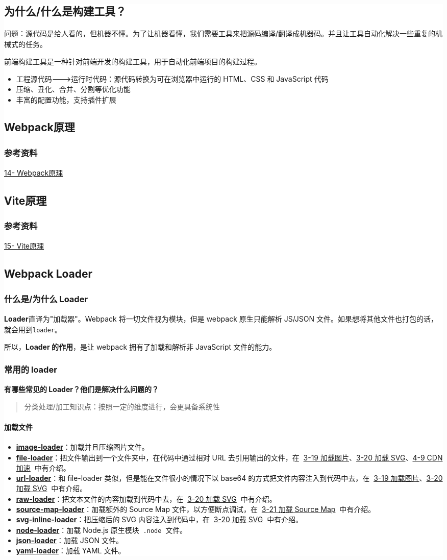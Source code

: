 ## 为什么/什么是构建工具？

问题：源代码是给人看的，但机器不懂。为了让机器看懂，我们需要工具来把源码编译/翻译成机器码。并且让工具自动化解决一些重复的机械式的任务。

前端构建工具是一种针对前端开发的构建工具，用于自动化前端项目的构建过程。

- 工程源代码--->运行时代码：源代码转换为可在浏览器中运行的 HTML、CSS 和 JavaScript 代码
- 压缩、丑化、合并、分割等优化功能
- 丰富的配置功能，支持插件扩展

## Webpack原理

### 参考资料

[14- Webpack原理](https://www.bilibili.com/video/BV1jy4y1F7y5/?spm_id_from=333.788&vd_source=22af953ea4c09540ad1966711a2d53f0)

## Vite原理

### 参考资料

[15- Vite原理](https://www.bilibili.com/video/BV1FV411w7Xp/?spm_id_from=pageDriver&vd_source=22af953ea4c09540ad1966711a2d53f0)

## Webpack Loader

### 什么是/为什么 Loader

**Loader**直译为"加载器"。Webpack 将一切文件视为模块，但是 webpack 原生只能解析 JS/JSON 文件。如果想将其他文件也打包的话，就会用到`loader`。

所以，**Loader 的作用**，是让 webpack 拥有了加载和解析非 JavaScript 文件的能力。

### 常用的 loader

**有哪些常见的 Loader？他们是解决什么问题的？**

> 分类处理/加工知识点：按照一定的维度进行，会更具备系统性

#### 加载文件

- **[image-loader](https://github.com/tcoopman/image-webpack-loader)**：加载并且压缩图片文件。
- **[file-loader](https://github.com/webpack-contrib/file-loader)**：把文件输出到一个文件夹中，在代码中通过相对 URL 去引用输出的文件，在  [3-19 加载图片](https://webpack.wuhaolin.cn/3%E5%AE%9E%E6%88%98/3-19%E5%8A%A0%E8%BD%BD%E5%9B%BE%E7%89%87.html)、[3-20 加载 SVG](https://webpack.wuhaolin.cn/3%E5%AE%9E%E6%88%98/3-20%E5%8A%A0%E8%BD%BDSVG.html)、[4-9 CDN 加速](https://webpack.wuhaolin.cn/4%E4%BC%98%E5%8C%96/4-9CDN%E5%8A%A0%E9%80%9F.html)  中有介绍。
- **[url-loader](https://github.com/webpack-contrib/url-loader)**：和 file-loader 类似，但是能在文件很小的情况下以 base64 的方式把文件内容注入到代码中去，在  [3-19 加载图片](https://webpack.wuhaolin.cn/3%E5%AE%9E%E6%88%98/3-19%E5%8A%A0%E8%BD%BD%E5%9B%BE%E7%89%87.html)、[3-20 加载 SVG](https://webpack.wuhaolin.cn/3%E5%AE%9E%E6%88%98/3-20%E5%8A%A0%E8%BD%BDSVG.html)  中有介绍。
- **[raw-loader](https://github.com/webpack-contrib/raw-loader)**：把文本文件的内容加载到代码中去，在  [3-20 加载 SVG](https://webpack.wuhaolin.cn/3%E5%AE%9E%E6%88%98/3-20%E5%8A%A0%E8%BD%BDSVG.html)  中有介绍。
- **[source-map-loader](https://github.com/webpack-contrib/source-map-loader)**：加载额外的 Source Map 文件，以方便断点调试，在  [3-21 加载 Source Map](https://webpack.wuhaolin.cn/3%E5%AE%9E%E6%88%98/3-21%E5%8A%A0%E8%BD%BDSourceMap.html)  中有介绍。
- **[svg-inline-loader](https://github.com/webpack-contrib/svg-inline-loader)**：把压缩后的 SVG 内容注入到代码中，在  [3-20 加载 SVG](https://webpack.wuhaolin.cn/3%E5%AE%9E%E6%88%98/3-20%E5%8A%A0%E8%BD%BDSVG.html)  中有介绍。
- **[node-loader](https://github.com/webpack-contrib/node-loader)**：加载 Node.js 原生模块  `.node`  文件。
- **[json-loader](https://github.com/webpack-contrib/json-loader)**：加载 JSON 文件。
- **[yaml-loader](https://github.com/okonet/yaml-loader)**：加载 YAML 文件。
